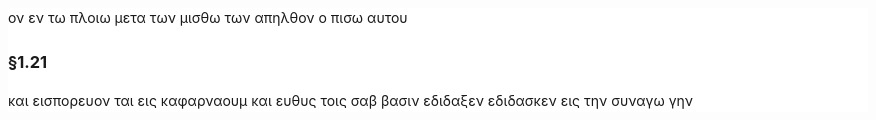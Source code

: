 <lb break="no"/>
ον
</w>
<w>εν</w>
<w>τω</w>
<w>πλοιω</w>
<lb/>
<w>μετα</w>
<w>των</w>
<w>
μισθω
<lb break="no"/>
των
</w>
<w>απηλθον</w>
<w>
ο
<lb break="no"/>
πισω
</w>
<w>αυτου</w>
<lb/>  

### §1.21  

<w>και</w>
<w>
εισπορευον
<lb break="no"/>
ται
</w>
<w>εις</w>
<w>καφαρναουμ</w>
<lb/>
<w>και</w>
<w>ευθυς</w>
<w>τοις</w>
<w>
σαβ
<lb break="no"/>
βασιν
</w>
<app>
<rdg type="orig" hand="firsthand">
<w>εδιδαξεν</w>
</rdg>
<rdg type="corr" hand="corrector2">
<w>εδιδασκεν</w>
</rdg>
</app>
<lb/>
<w>εις</w>
<w>την</w>
<w>
συναγω
<lb break="no"/>
γην
</w>  
